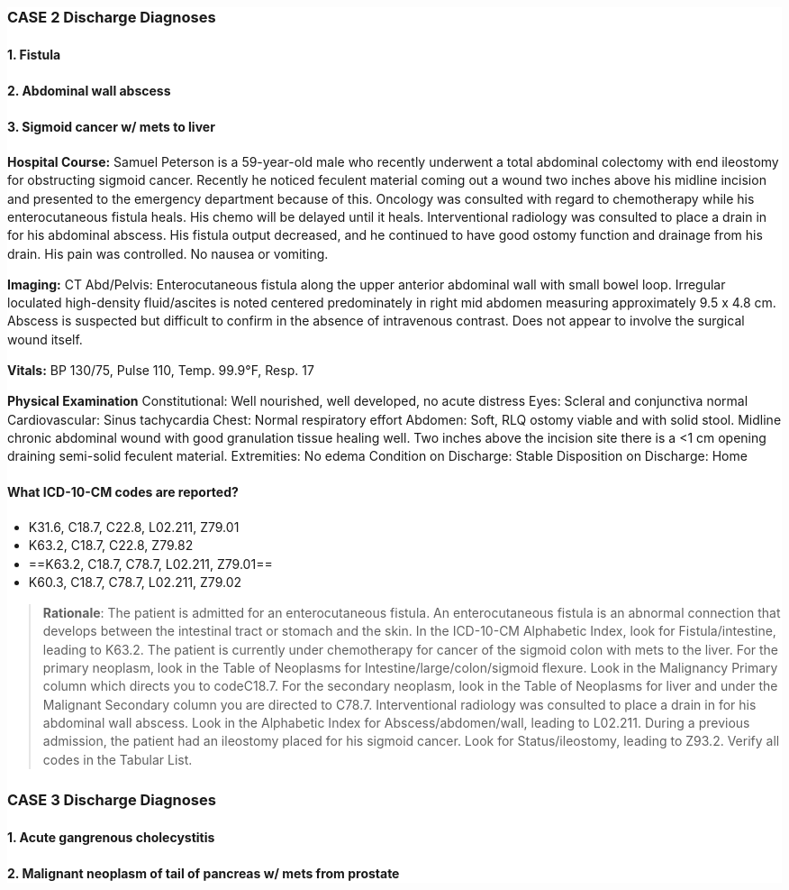### CASE 2 Discharge Diagnoses
#### 1. Fistula
#### 2. Abdominal wall abscess
#### 3. Sigmoid cancer w/ mets to liver

**Hospital Course:** Samuel Peterson is a 59-year-old male who recently underwent a total abdominal colectomy with end ileostomy for obstructing sigmoid cancer. Recently he noticed feculent material coming out a wound two inches above his midline incision and presented to the emergency department because of this. Oncology was consulted with regard to chemotherapy while his enterocutaneous fistula heals. His chemo will be delayed until it heals. Interventional radiology was consulted to place a drain in for his abdominal abscess. His fistula output decreased, and he continued to have good ostomy function and drainage from his drain. His pain was controlled. No nausea or vomiting.

**Imaging:** CT Abd/Pelvis: Enterocutaneous fistula along the upper anterior abdominal wall with small bowel loop. Irregular loculated high-density fluid/ascites is noted centered predominately in right mid abdomen measuring approximately 9.5 x 4.8 cm. Abscess is suspected but difficult to confirm in the absence of intravenous contrast. Does not appear to involve the surgical wound itself.

**Vitals:** BP 130/75, Pulse 110, Temp. 99.9°F, Resp. 17

**Physical Examination**
Constitutional: Well nourished, well developed, no acute distress
Eyes: Scleral and conjunctiva normal
Cardiovascular: Sinus tachycardia
Chest: Normal respiratory effort
Abdomen: Soft, RLQ ostomy viable and with solid stool. Midline chronic abdominal wound with good granulation tissue healing well. Two inches above the incision site there is a <1 cm opening draining semi-solid feculent material.
Extremities: No edema
Condition on Discharge: Stable
Disposition on Discharge: Home

#### What ICD-10-CM codes are reported?

- K31.6, C18.7, C22.8, L02.211, Z79.01
- K63.2, C18.7, C22.8, Z79.82
- ==K63.2, C18.7, C78.7, L02.211, Z79.01==
- K60.3, C18.7, C78.7, L02.211, Z79.02

>**Rationale**: The patient is admitted for an enterocutaneous fistula. An enterocutaneous fistula is an abnormal connection that develops between the intestinal tract or stomach and the skin. In the ICD-10-CM Alphabetic Index, look for Fistula/intestine, leading to K63.2. The patient is currently under chemotherapy for cancer of the sigmoid colon with mets to the liver. For the primary neoplasm, look in the Table of Neoplasms for Intestine/large/colon/sigmoid flexure. Look in the Malignancy Primary column which directs you to codeC18.7. For the secondary neoplasm, look in the Table of Neoplasms for liver and under the Malignant Secondary column you are directed to C78.7. Interventional radiology was consulted to place a drain in for his abdominal wall abscess. Look in the Alphabetic Index for Abscess/abdomen/wall, leading to L02.211. During a previous admission, the patient had an ileostomy placed for his sigmoid cancer. Look for Status/ileostomy, leading to Z93.2. Verify all codes in the Tabular List.

### CASE 3 Discharge Diagnoses
#### 1. Acute gangrenous cholecystitis
#### 2. Malignant neoplasm of tail of pancreas w/ mets from prostate
